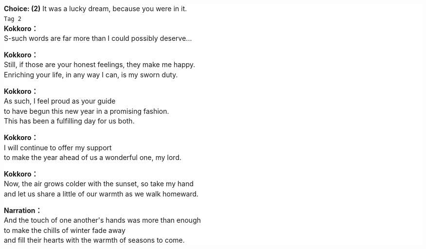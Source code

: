 **Choice: (2)**  It was a lucky dream, because you were in it.  
`Tag 2`  
**Kokkoro：**  
S-such words are far more than I could possibly deserve...  
  
**Kokkoro：**  
Still, if those are your honest feelings, they make me happy.  
Enriching your life, in any way I can, is my sworn duty.  
  
**Kokkoro：**  
As such, I feel proud as your guide  
to have begun this new year in a promising fashion.  
This has been a fulfilling day for us both.  
  
**Kokkoro：**  
I will continue to offer my support  
to make the year ahead of us a wonderful one, my lord.  
  
**Kokkoro：**  
Now, the air grows colder with the sunset, so take my hand  
and let us share a little of our warmth as we walk homeward.  
  
**Narration：**  
And the touch of one another's hands was more than enough  
to make the chills of winter fade away  
and fill their hearts with the warmth of seasons to come.  
